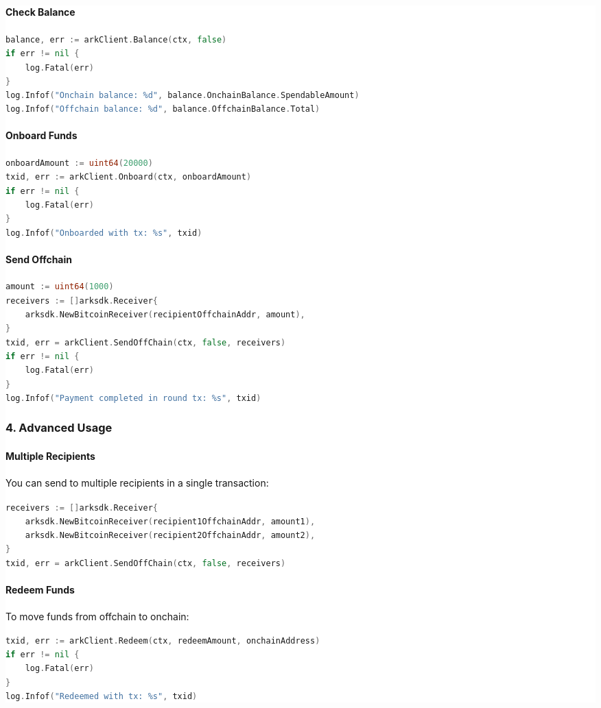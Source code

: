 #### Check Balance

```go
balance, err := arkClient.Balance(ctx, false)
if err != nil {
    log.Fatal(err)
}
log.Infof("Onchain balance: %d", balance.OnchainBalance.SpendableAmount)
log.Infof("Offchain balance: %d", balance.OffchainBalance.Total)
```

#### Onboard Funds

```go
onboardAmount := uint64(20000)
txid, err := arkClient.Onboard(ctx, onboardAmount)
if err != nil {
    log.Fatal(err)
}
log.Infof("Onboarded with tx: %s", txid)
```

#### Send Offchain

```go
amount := uint64(1000)
receivers := []arksdk.Receiver{
    arksdk.NewBitcoinReceiver(recipientOffchainAddr, amount),
}
txid, err = arkClient.SendOffChain(ctx, false, receivers)
if err != nil {
    log.Fatal(err)
}
log.Infof("Payment completed in round tx: %s", txid)
```

### 4. Advanced Usage

#### Multiple Recipients

You can send to multiple recipients in a single transaction:

```go
receivers := []arksdk.Receiver{
    arksdk.NewBitcoinReceiver(recipient1OffchainAddr, amount1),
    arksdk.NewBitcoinReceiver(recipient2OffchainAddr, amount2),
}
txid, err = arkClient.SendOffChain(ctx, false, receivers)
```

#### Redeem Funds

To move funds from offchain to onchain:

```go
txid, err := arkClient.Redeem(ctx, redeemAmount, onchainAddress)
if err != nil {
    log.Fatal(err)
}
log.Infof("Redeemed with tx: %s", txid)
```
